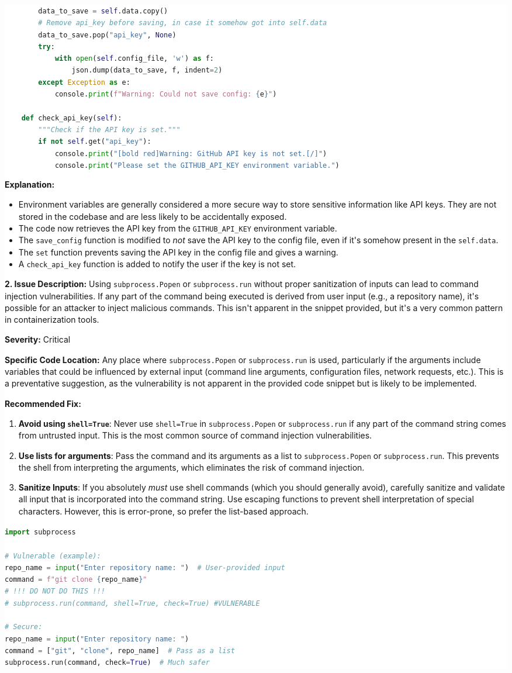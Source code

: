 ```python
        data_to_save = self.data.copy()
        # Remove api_key before saving, in case it somehow got into self.data
        data_to_save.pop("api_key", None)
        try:
            with open(self.config_file, 'w') as f:
                json.dump(data_to_save, f, indent=2)
        except Exception as e:
            console.print(f"Warning: Could not save config: {e}")

    def check_api_key(self):
        """Check if the API key is set."""
        if not self.get("api_key"):
            console.print("[bold red]Warning: GitHub API key is not set.[/]")
            console.print("Please set the GITHUB_API_KEY environment variable.")
```

**Explanation:**

*   Environment variables are generally considered a more secure way to store sensitive information like API keys.  They are not stored in the codebase and are less likely to be accidentally exposed.
*   The code now retrieves the API key from the `GITHUB_API_KEY` environment variable.
*   The `save_config` function is modified to *not* save the API key to the config file, even if it's somehow present in the `self.data`.
*   The `set` function prevents saving the API key in the config file and gives a warning.
*   A `check_api_key` function is added to notify the user if the key is not set.

**2. Issue Description:** Using `subprocess.Popen` or `subprocess.run` without proper sanitization of inputs can lead to command injection vulnerabilities. If any part of the command being executed is derived from user input (e.g., a repository name), it's possible for an attacker to inject malicious commands. This isn't apparent in the snippet provided, but it's a very common pattern in containerization tools.

**Severity:** Critical

**Specific Code Location:** Any place where `subprocess.Popen` or `subprocess.run` is used, particularly if the arguments include variables that could be influenced by external input (command line arguments, configuration files, network requests, etc.).  This is a preventative suggestion, as the vulnerability is not apparent in the provided code snippet but is likely to be implemented.

**Recommended Fix:**

1.  **Avoid using `shell=True`**: Never use `shell=True` in `subprocess.Popen` or `subprocess.run` if any part of the command string comes from untrusted input. This is the most common source of command injection vulnerabilities.

2.  **Use lists for arguments**:  Pass the command and its arguments as a list to `subprocess.Popen` or `subprocess.run`. This prevents the shell from interpreting the arguments, which eliminates the risk of command injection.

3.  **Sanitize Inputs**: If you absolutely *must* use shell commands (which you should generally avoid), carefully sanitize and validate all input that is incorporated into the command string. Use escaping functions to prevent shell interpretation of special characters. However, this is error-prone, so prefer the list-based approach.

```python
import subprocess

# Vulnerable (example):
repo_name = input("Enter repository name: ")  # User-provided input
command = f"git clone {repo_name}"
# !!! DO NOT DO THIS !!!
# subprocess.run(command, shell=True, check=True) #VULNERABLE

# Secure:
repo_name = input("Enter repository name: ")
command = ["git", "clone", repo_name]  # Pass as a list
subprocess.run(command, check=True)  # Much safer

```